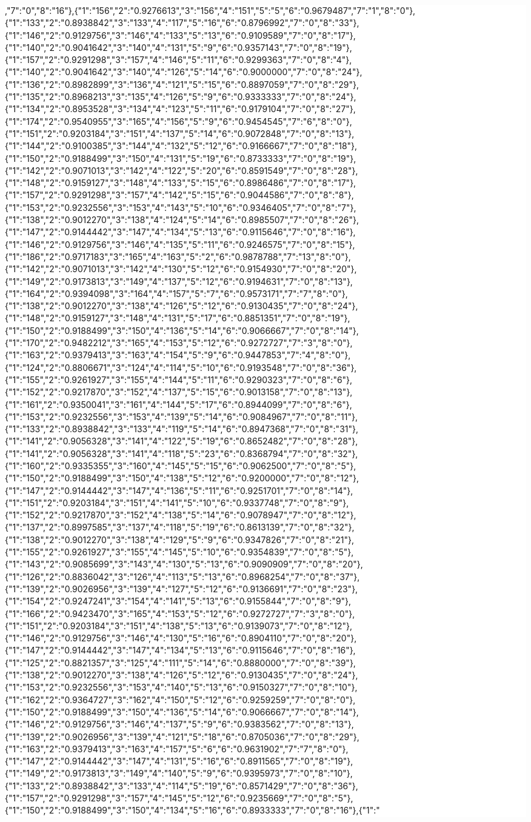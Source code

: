 ,"7":"0","8":"16"},{"1":"156","2":"0.9276613","3":"156","4":"151","5":"5","6":"0.9679487","7":"1","8":"0"},{"1":"133","2":"0.8938842","3":"133","4":"117","5":"16","6":"0.8796992","7":"0","8":"33"},{"1":"146","2":"0.9129756","3":"146","4":"133","5":"13","6":"0.9109589","7":"0","8":"17"},{"1":"140","2":"0.9041642","3":"140","4":"131","5":"9","6":"0.9357143","7":"0","8":"19"},{"1":"157","2":"0.9291298","3":"157","4":"146","5":"11","6":"0.9299363","7":"0","8":"4"},{"1":"140","2":"0.9041642","3":"140","4":"126","5":"14","6":"0.9000000","7":"0","8":"24"},{"1":"136","2":"0.8982899","3":"136","4":"121","5":"15","6":"0.8897059","7":"0","8":"29"},{"1":"135","2":"0.8968213","3":"135","4":"126","5":"9","6":"0.9333333","7":"0","8":"24"},{"1":"134","2":"0.8953528","3":"134","4":"123","5":"11","6":"0.9179104","7":"0","8":"27"},{"1":"174","2":"0.9540955","3":"165","4":"156","5":"9","6":"0.9454545","7":"6","8":"0"},{"1":"151","2":"0.9203184","3":"151","4":"137","5":"14","6":"0.9072848","7":"0","8":"13"},{"1":"144","2":"0.9100385","3":"144","4":"132","5":"12","6":"0.9166667","7":"0","8":"18"},{"1":"150","2":"0.9188499","3":"150","4":"131","5":"19","6":"0.8733333","7":"0","8":"19"},{"1":"142","2":"0.9071013","3":"142","4":"122","5":"20","6":"0.8591549","7":"0","8":"28"},{"1":"148","2":"0.9159127","3":"148","4":"133","5":"15","6":"0.8986486","7":"0","8":"17"},{"1":"157","2":"0.9291298","3":"157","4":"142","5":"15","6":"0.9044586","7":"0","8":"8"},{"1":"153","2":"0.9232556","3":"153","4":"143","5":"10","6":"0.9346405","7":"0","8":"7"},{"1":"138","2":"0.9012270","3":"138","4":"124","5":"14","6":"0.8985507","7":"0","8":"26"},{"1":"147","2":"0.9144442","3":"147","4":"134","5":"13","6":"0.9115646","7":"0","8":"16"},{"1":"146","2":"0.9129756","3":"146","4":"135","5":"11","6":"0.9246575","7":"0","8":"15"},{"1":"186","2":"0.9717183","3":"165","4":"163","5":"2","6":"0.9878788","7":"13","8":"0"},{"1":"142","2":"0.9071013","3":"142","4":"130","5":"12","6":"0.9154930","7":"0","8":"20"},{"1":"149","2":"0.9173813","3":"149","4":"137","5":"12","6":"0.9194631","7":"0","8":"13"},{"1":"164","2":"0.9394098","3":"164","4":"157","5":"7","6":"0.9573171","7":"7","8":"0"},{"1":"138","2":"0.9012270","3":"138","4":"126","5":"12","6":"0.9130435","7":"0","8":"24"},{"1":"148","2":"0.9159127","3":"148","4":"131","5":"17","6":"0.8851351","7":"0","8":"19"},{"1":"150","2":"0.9188499","3":"150","4":"136","5":"14","6":"0.9066667","7":"0","8":"14"},{"1":"170","2":"0.9482212","3":"165","4":"153","5":"12","6":"0.9272727","7":"3","8":"0"},{"1":"163","2":"0.9379413","3":"163","4":"154","5":"9","6":"0.9447853","7":"4","8":"0"},{"1":"124","2":"0.8806671","3":"124","4":"114","5":"10","6":"0.9193548","7":"0","8":"36"},{"1":"155","2":"0.9261927","3":"155","4":"144","5":"11","6":"0.9290323","7":"0","8":"6"},{"1":"152","2":"0.9217870","3":"152","4":"137","5":"15","6":"0.9013158","7":"0","8":"13"},{"1":"161","2":"0.9350041","3":"161","4":"144","5":"17","6":"0.8944099","7":"0","8":"6"},{"1":"153","2":"0.9232556","3":"153","4":"139","5":"14","6":"0.9084967","7":"0","8":"11"},{"1":"133","2":"0.8938842","3":"133","4":"119","5":"14","6":"0.8947368","7":"0","8":"31"},{"1":"141","2":"0.9056328","3":"141","4":"122","5":"19","6":"0.8652482","7":"0","8":"28"},{"1":"141","2":"0.9056328","3":"141","4":"118","5":"23","6":"0.8368794","7":"0","8":"32"},{"1":"160","2":"0.9335355","3":"160","4":"145","5":"15","6":"0.9062500","7":"0","8":"5"},{"1":"150","2":"0.9188499","3":"150","4":"138","5":"12","6":"0.9200000","7":"0","8":"12"},{"1":"147","2":"0.9144442","3":"147","4":"136","5":"11","6":"0.9251701","7":"0","8":"14"},{"1":"151","2":"0.9203184","3":"151","4":"141","5":"10","6":"0.9337748","7":"0","8":"9"},{"1":"152","2":"0.9217870","3":"152","4":"138","5":"14","6":"0.9078947","7":"0","8":"12"},{"1":"137","2":"0.8997585","3":"137","4":"118","5":"19","6":"0.8613139","7":"0","8":"32"},{"1":"138","2":"0.9012270","3":"138","4":"129","5":"9","6":"0.9347826","7":"0","8":"21"},{"1":"155","2":"0.9261927","3":"155","4":"145","5":"10","6":"0.9354839","7":"0","8":"5"},{"1":"143","2":"0.9085699","3":"143","4":"130","5":"13","6":"0.9090909","7":"0","8":"20"},{"1":"126","2":"0.8836042","3":"126","4":"113","5":"13","6":"0.8968254","7":"0","8":"37"},{"1":"139","2":"0.9026956","3":"139","4":"127","5":"12","6":"0.9136691","7":"0","8":"23"},{"1":"154","2":"0.9247241","3":"154","4":"141","5":"13","6":"0.9155844","7":"0","8":"9"},{"1":"166","2":"0.9423470","3":"165","4":"153","5":"12","6":"0.9272727","7":"3","8":"0"},{"1":"151","2":"0.9203184","3":"151","4":"138","5":"13","6":"0.9139073","7":"0","8":"12"},{"1":"146","2":"0.9129756","3":"146","4":"130","5":"16","6":"0.8904110","7":"0","8":"20"},{"1":"147","2":"0.9144442","3":"147","4":"134","5":"13","6":"0.9115646","7":"0","8":"16"},{"1":"125","2":"0.8821357","3":"125","4":"111","5":"14","6":"0.8880000","7":"0","8":"39"},{"1":"138","2":"0.9012270","3":"138","4":"126","5":"12","6":"0.9130435","7":"0","8":"24"},{"1":"153","2":"0.9232556","3":"153","4":"140","5":"13","6":"0.9150327","7":"0","8":"10"},{"1":"162","2":"0.9364727","3":"162","4":"150","5":"12","6":"0.9259259","7":"0","8":"0"},{"1":"150","2":"0.9188499","3":"150","4":"136","5":"14","6":"0.9066667","7":"0","8":"14"},{"1":"146","2":"0.9129756","3":"146","4":"137","5":"9","6":"0.9383562","7":"0","8":"13"},{"1":"139","2":"0.9026956","3":"139","4":"121","5":"18","6":"0.8705036","7":"0","8":"29"},{"1":"163","2":"0.9379413","3":"163","4":"157","5":"6","6":"0.9631902","7":"7","8":"0"},{"1":"147","2":"0.9144442","3":"147","4":"131","5":"16","6":"0.8911565","7":"0","8":"19"},{"1":"149","2":"0.9173813","3":"149","4":"140","5":"9","6":"0.9395973","7":"0","8":"10"},{"1":"133","2":"0.8938842","3":"133","4":"114","5":"19","6":"0.8571429","7":"0","8":"36"},{"1":"157","2":"0.9291298","3":"157","4":"145","5":"12","6":"0.9235669","7":"0","8":"5"},{"1":"150","2":"0.9188499","3":"150","4":"134","5":"16","6":"0.8933333","7":"0","8":"16"},{"1":"